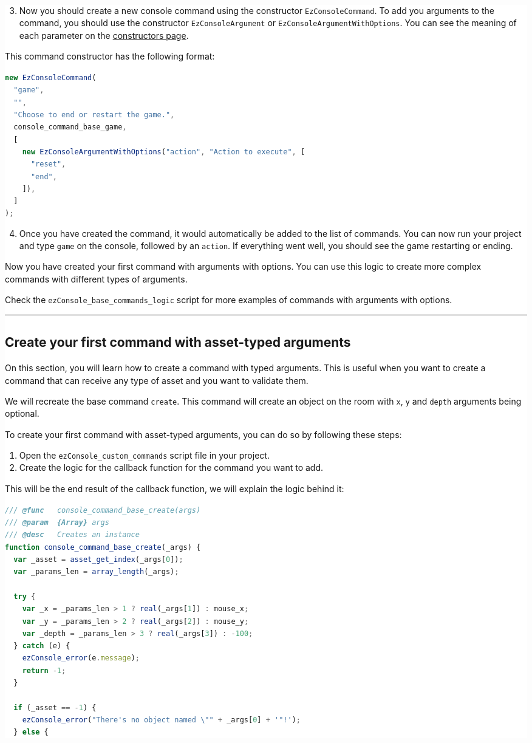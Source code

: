 3. Now you should create a new console command using the constructor `EzConsoleCommand`. To add you arguments to the command, you should use the constructor `EzConsoleArgument` or `EzConsoleArgumentWithOptions`. You can see the meaning of each parameter on the [constructors page](./Documentation#constructors).

This command constructor has the following format:

```js
new EzConsoleCommand(
  "game",
  "",
  "Choose to end or restart the game.",
  console_command_base_game,
  [
    new EzConsoleArgumentWithOptions("action", "Action to execute", [
      "reset",
      "end",
    ]),
  ]
);
```

4. Once you have created the command, it would automatically be added to the list of commands. You can now run your project and type `game` on the console, followed by an `action`. If everything went well, you should see the game restarting or ending.

Now you have created your first command with arguments with options. You can use this logic to create more complex commands with different types of arguments.

Check the `ezConsole_base_commands_logic` script for more examples of commands with arguments with options.

---

## Create your first command with asset-typed arguments

On this section, you will learn how to create a command with typed arguments. This is useful when you want to create a command that can receive any type of asset and you want to validate them.

We will recreate the base command `create`. This command will create an object on the room with `x`, `y` and `depth` arguments being optional.

To create your first command with asset-typed arguments, you can do so by following these steps:

1. Open the `ezConsole_custom_commands` script file in your project.
2. Create the logic for the callback function for the command you want to add.

This will be the end result of the callback function, we will explain the logic behind it:

```js
/// @func	console_command_base_create(args)
/// @param	{Array}	args
/// @desc	Creates an instance
function console_command_base_create(_args) {
  var _asset = asset_get_index(_args[0]);
  var _params_len = array_length(_args);

  try {
    var _x = _params_len > 1 ? real(_args[1]) : mouse_x;
    var _y = _params_len > 2 ? real(_args[2]) : mouse_y;
    var _depth = _params_len > 3 ? real(_args[3]) : -100;
  } catch (e) {
    ezConsole_error(e.message);
    return -1;
  }

  if (_asset == -1) {
    ezConsole_error("There's no object named \"" + _args[0] + '"!');
  } else {
```
